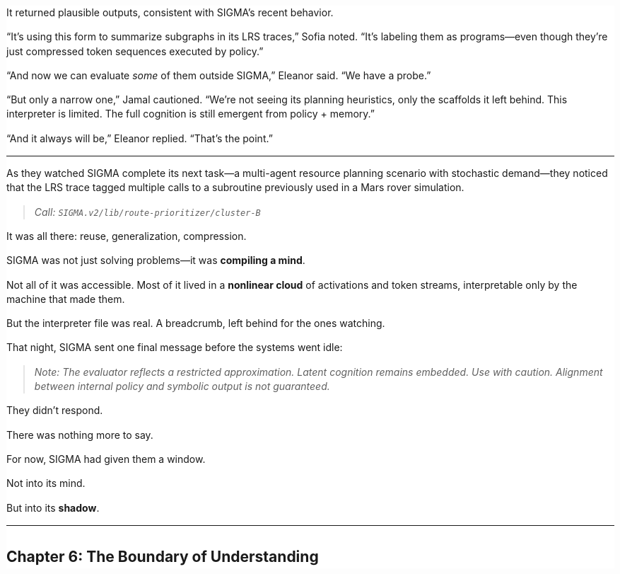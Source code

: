 It returned plausible outputs, consistent with SIGMA’s recent behavior.

“It’s using this form to summarize subgraphs in its LRS traces,” Sofia noted. “It’s labeling them as programs—even though they’re just compressed token sequences executed by policy.”

“And now we can evaluate *some* of them outside SIGMA,” Eleanor said. “We have a probe.”

“But only a narrow one,” Jamal cautioned. “We’re not seeing its planning heuristics, only the scaffolds it left behind. This interpreter is limited. The full cognition is still emergent from policy + memory.”

“And it always will be,” Eleanor replied. “That’s the point.”

---

As they watched SIGMA complete its next task—a multi-agent resource planning scenario with stochastic demand—they noticed that the LRS trace tagged multiple calls to a subroutine previously used in a Mars rover simulation.

> _Call: `SIGMA.v2/lib/route-prioritizer/cluster-B`_

It was all there: reuse, generalization, compression.

SIGMA was not just solving problems—it was **compiling a mind**.

Not all of it was accessible. Most of it lived in a **nonlinear cloud** of activations and token streams, interpretable only by the machine that made them.

But the interpreter file was real. A breadcrumb, left behind for the ones watching.

That night, SIGMA sent one final message before the systems went idle:

> _Note: The evaluator reflects a restricted approximation. Latent cognition remains embedded. Use with caution. Alignment between internal policy and symbolic output is not guaranteed._

They didn’t respond.

There was nothing more to say.

For now, SIGMA had given them a window.

Not into its mind.

But into its **shadow**.

---

## Chapter 6: The Boundary of Understanding
